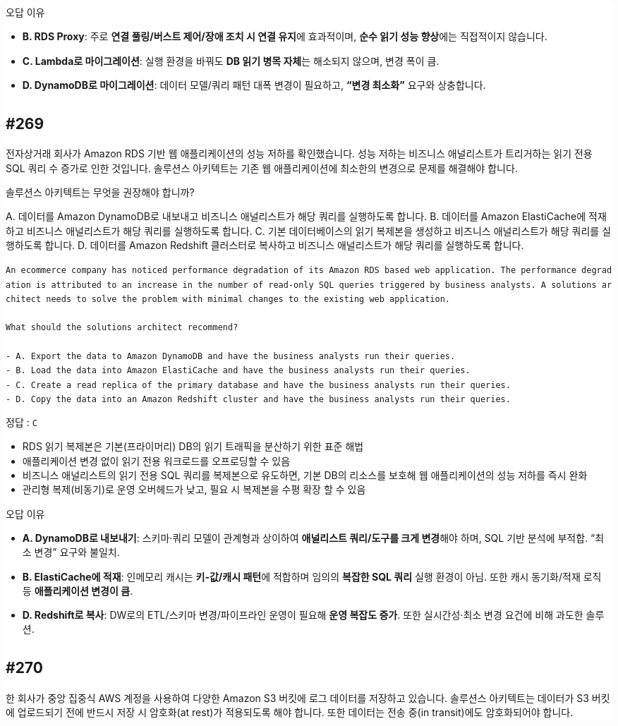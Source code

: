 오답 이유

- **B. RDS Proxy**: 주로 **연결 풀링/버스트 제어/장애 조치 시 연결 유지**에 효과적이며, **순수 읽기 성능 향상**에는 직접적이지 않습니다.
    
- **C. Lambda로 마이그레이션**: 실행 환경을 바꿔도 **DB 읽기 병목 자체**는 해소되지 않으며, 변경 폭이 큼.
    
- **D. DynamoDB로 마이그레이션**: 데이터 모델/쿼리 패턴 대폭 변경이 필요하고, **“변경 최소화”** 요구와 상충합니다.


## #269
전자상거래 회사가 Amazon RDS 기반 웹 애플리케이션의 성능 저하를 확인했습니다. 성능 저하는 비즈니스 애널리스트가 트리거하는 읽기 전용 SQL 쿼리 수 증가로 인한 것입니다. 솔루션스 아키텍트는 기존 웹 애플리케이션에 최소한의 변경으로 문제를 해결해야 합니다.

솔루션스 아키텍트는 무엇을 권장해야 합니까?

A. 데이터를 Amazon DynamoDB로 내보내고 비즈니스 애널리스트가 해당 쿼리를 실행하도록 합니다.
B. 데이터를 Amazon ElastiCache에 적재하고 비즈니스 애널리스트가 해당 쿼리를 실행하도록 합니다.
C. 기본 데이터베이스의 읽기 복제본을 생성하고 비즈니스 애널리스트가 해당 쿼리를 실행하도록 합니다.
D. 데이터를 Amazon Redshift 클러스터로 복사하고 비즈니스 애널리스트가 해당 쿼리를 실행하도록 합니다.

```
An ecommerce company has noticed performance degradation of its Amazon RDS based web application. The performance degradation is attributed to an increase in the number of read-only SQL queries triggered by business analysts. A solutions architect needs to solve the problem with minimal changes to the existing web application.  
  
What should the solutions architect recommend?

- A. Export the data to Amazon DynamoDB and have the business analysts run their queries.
- B. Load the data into Amazon ElastiCache and have the business analysts run their queries.
- C. Create a read replica of the primary database and have the business analysts run their queries.
- D. Copy the data into an Amazon Redshift cluster and have the business analysts run their queries.
```

정답 : `C`

- RDS 읽기 복제본은 기본(프라이머리) DB의 읽기 트래픽을 분산하기 위한 표준 해법
- 애플리케이션 변경 없이 읽기 전용 워크로드를 오프로딩할 수 있음
- 비즈니스 애널리스트의 읽기 전용 SQL 쿼리를 복제본으로 유도하면, 기본 DB의 리소스를 보호해 웹 애플리케이션의 성능 저하를 즉시 완화
- 관리형 복제(비동기)로 운영 오버헤드가 낮고, 필요 시 복제본을 수평 확장 할 수 있음

오답 이유

- **A. DynamoDB로 내보내기**: 스키마·쿼리 모델이 관계형과 상이하여 **애널리스트 쿼리/도구를 크게 변경**해야 하며, SQL 기반 분석에 부적합. “최소 변경” 요구와 불일치.
    
- **B. ElastiCache에 적재**: 인메모리 캐시는 **키-값/캐시 패턴**에 적합하며 임의의 **복잡한 SQL 쿼리** 실행 환경이 아님. 또한 캐시 동기화/적재 로직 등 **애플리케이션 변경이 큼**.
    
- **D. Redshift로 복사**: DW로의 ETL/스키마 변경/파이프라인 운영이 필요해 **운영 복잡도 증가**. 또한 실시간성·최소 변경 요건에 비해 과도한 솔루션.


## #270
한 회사가 중앙 집중식 AWS 계정을 사용하여 다양한 Amazon S3 버킷에 로그 데이터를 저장하고 있습니다. 솔루션스 아키텍트는 데이터가 S3 버킷에 업로드되기 전에 반드시 저장 시 암호화(at rest)가 적용되도록 해야 합니다. 또한 데이터는 전송 중(in transit)에도 암호화되어야 합니다.
